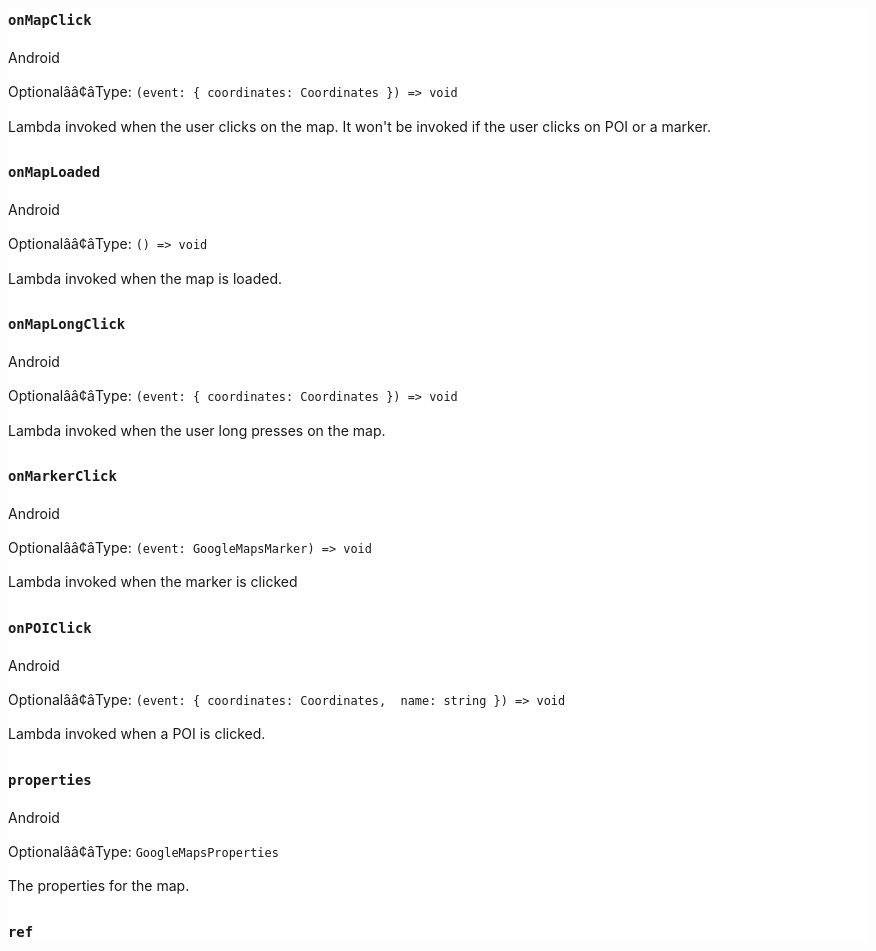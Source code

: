 ### `onMapClick`

Android

Optionalââ¢âType: `(event: {
 coordinates: Coordinates
}) => void`

Lambda invoked when the user clicks on the map.
It won't be invoked if the user clicks on POI or a marker.

### `onMapLoaded`

Android

Optionalââ¢âType: `() => void`

Lambda invoked when the map is loaded.

### `onMapLongClick`

Android

Optionalââ¢âType: `(event: {
 coordinates: Coordinates
}) => void`

Lambda invoked when the user long presses on the map.

### `onMarkerClick`

Android

Optionalââ¢âType: `(event: GoogleMapsMarker) => void`

Lambda invoked when the marker is clicked

### `onPOIClick`

Android

Optionalââ¢âType: `(event: {
 coordinates: Coordinates, 
 name: string
}) => void`

Lambda invoked when a POI is clicked.

### `properties`

Android

Optionalââ¢âType: `GoogleMapsProperties`

The properties for the map.

### `ref`
